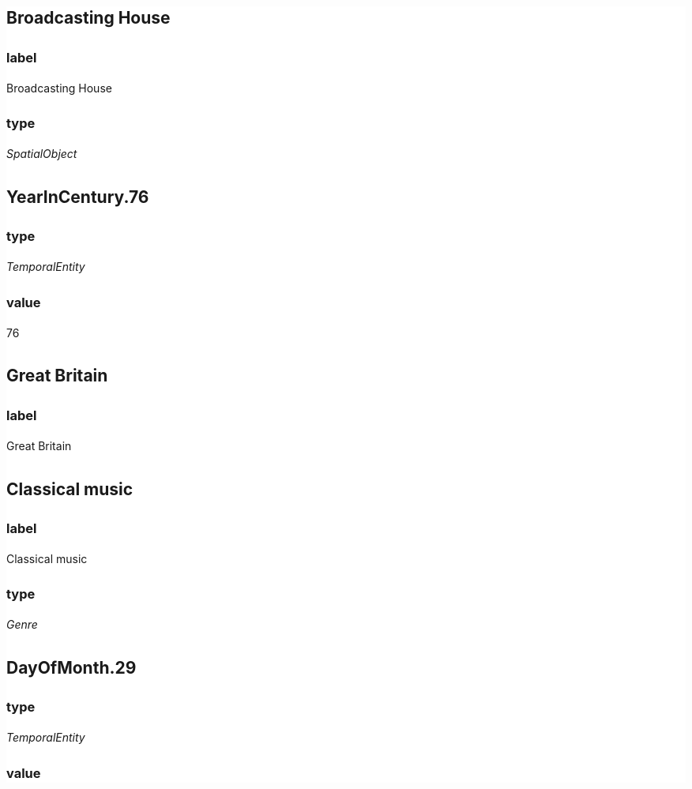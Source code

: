 ## Broadcasting House

### label


Broadcasting House

### type


*SpatialObject*

## YearInCentury.76

### type


*TemporalEntity*

### value


76

## Great Britain

### label


Great Britain

## Classical music

### label


Classical music

### type


*Genre*

## DayOfMonth.29

### type


*TemporalEntity*

### value

